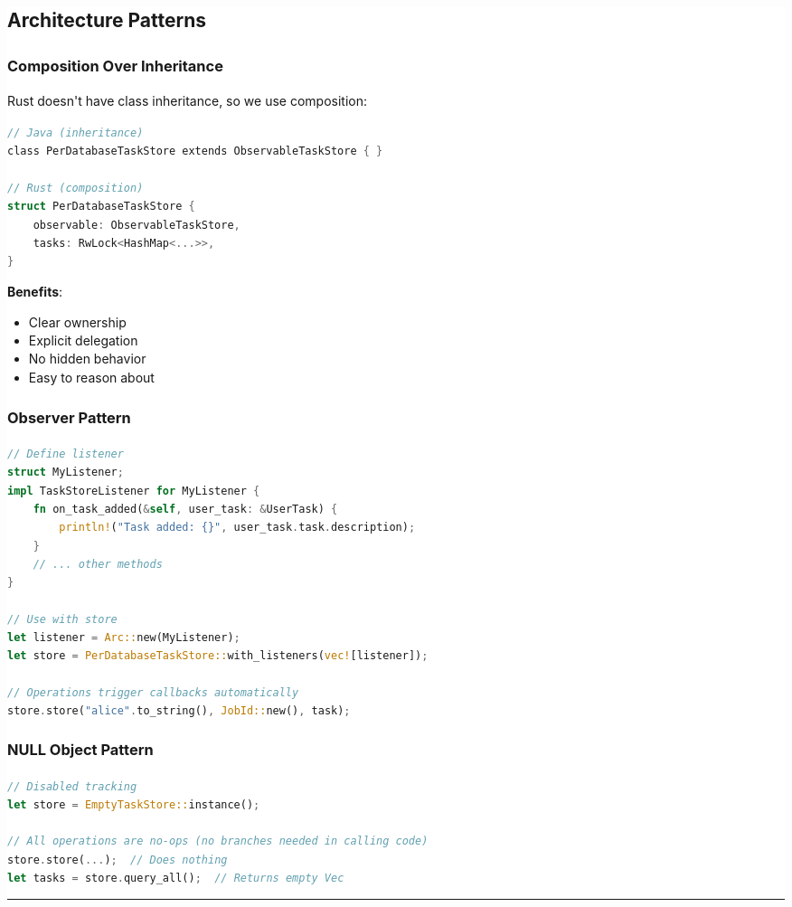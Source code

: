 
## Architecture Patterns

### Composition Over Inheritance

Rust doesn't have class inheritance, so we use composition:

```rust
// Java (inheritance)
class PerDatabaseTaskStore extends ObservableTaskStore { }

// Rust (composition)
struct PerDatabaseTaskStore {
    observable: ObservableTaskStore,
    tasks: RwLock<HashMap<...>>,
}
```

**Benefits**:

- Clear ownership
- Explicit delegation
- No hidden behavior
- Easy to reason about

### Observer Pattern

```rust
// Define listener
struct MyListener;
impl TaskStoreListener for MyListener {
    fn on_task_added(&self, user_task: &UserTask) {
        println!("Task added: {}", user_task.task.description);
    }
    // ... other methods
}

// Use with store
let listener = Arc::new(MyListener);
let store = PerDatabaseTaskStore::with_listeners(vec![listener]);

// Operations trigger callbacks automatically
store.store("alice".to_string(), JobId::new(), task);
```

### NULL Object Pattern

```rust
// Disabled tracking
let store = EmptyTaskStore::instance();

// All operations are no-ops (no branches needed in calling code)
store.store(...);  // Does nothing
let tasks = store.query_all();  // Returns empty Vec
```

---